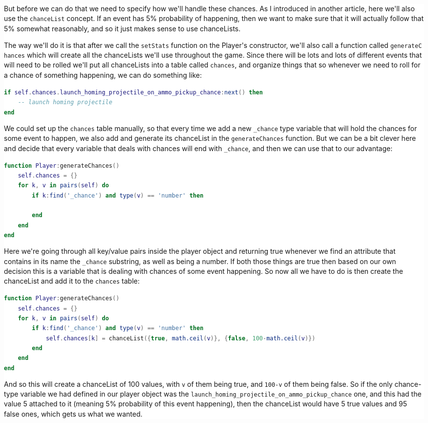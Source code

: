 But before we can do that we need to specify how we'll handle these chances. As I introduced in another article, here we'll also use the `chanceList` concept. If an event has 5% probability of happening, then we want to make sure that it will actually follow that 5% somewhat reasonably, and so it just makes sense to use chanceLists.

The way we'll do it is that after we call the `setStats` function on the Player's constructor, we'll also call a function called `generateChances` which will create all the chanceLists we'll use throughout the game. Since there will be lots and lots of different events that will need to be rolled we'll put all chanceLists into a table called `chances`, and organize things that so whenever we need to roll for a chance of something happening, we can do something like:

```lua
if self.chances.launch_homing_projectile_on_ammo_pickup_chance:next() then
    -- launch homing projectile
end
```

We could set up the `chances` table manually, so that every time we add a new `_chance` type variable that will hold the chances for some event to happen, we also add and generate its chanceList in the `generateChances` function. But we can be a bit clever here and decide that every variable that deals with chances will end with `_chance`, and then we can use that to our advantage:

```lua
function Player:generateChances()
    self.chances = {}
    for k, v in pairs(self) do
        if k:find('_chance') and type(v) == 'number' then
      
        end
    end
end
```

Here we're going through all key/value pairs inside the player object and returning true whenever we find an attribute that contains in its name the `_chance` substring, as well as being a number. If both those things are true then based on our own decision this is a variable that is dealing with chances of some event happening. So now all we have to do is then create the chanceList and add it to the `chances` table:

```lua
function Player:generateChances()
    self.chances = {}
    for k, v in pairs(self) do
        if k:find('_chance') and type(v) == 'number' then
      	    self.chances[k] = chanceList({true, math.ceil(v)}, {false, 100-math.ceil(v)})
      	end
    end
end
```

And so this will create a chanceList of 100 values, with `v` of them being true, and `100-v` of them being false. So if the only chance-type variable we had defined in our player object was the `launch_homing_projectile_on_ammo_pickup_chance` one, and this had the value 5 attached to it (meaning 5% probability of this event happening), then the chanceList would have 5 true values and 95 false ones, which gets us what we wanted.
